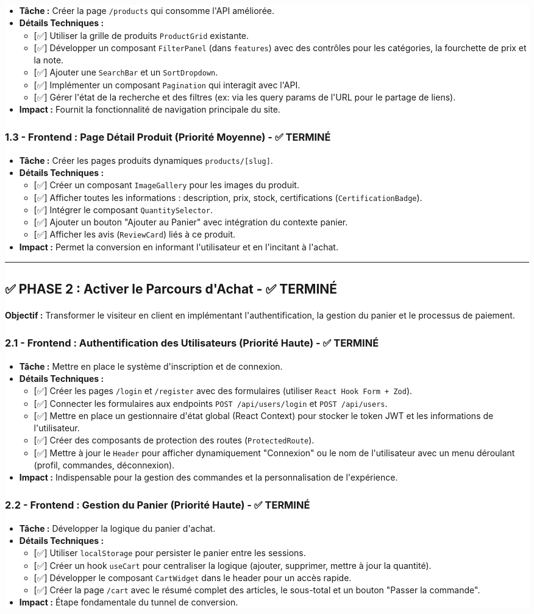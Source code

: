 - **Tâche :** Créer la page `/products` qui consomme l'API améliorée.
- **Détails Techniques :**
  - [✅] Utiliser la grille de produits `ProductGrid` existante.
  - [✅] Développer un composant `FilterPanel` (dans `features`) avec des contrôles pour les catégories, la fourchette de prix et la note.
  - [✅] Ajouter une `SearchBar` et un `SortDropdown`.
  - [✅] Implémenter un composant `Pagination` qui interagit avec l'API.
  - [✅] Gérer l'état de la recherche et des filtres (ex: via les query params de l'URL pour le partage de liens).
- **Impact :** Fournit la fonctionnalité de navigation principale du site.

### **1.3 - Frontend : Page Détail Produit (Priorité Moyenne) - ✅ TERMINÉ**

- **Tâche :** Créer les pages produits dynamiques `products/[slug]`.
- **Détails Techniques :**
  - [✅] Créer un composant `ImageGallery` pour les images du produit.
  - [✅] Afficher toutes les informations : description, prix, stock, certifications (`CertificationBadge`).
  - [✅] Intégrer le composant `QuantitySelector`.
  - [✅] Ajouter un bouton "Ajouter au Panier" avec intégration du contexte panier.
  - [✅] Afficher les avis (`ReviewCard`) liés à ce produit.
- **Impact :** Permet la conversion en informant l'utilisateur et en l'incitant à l'achat.

---

## ✅ **PHASE 2 : Activer le Parcours d'Achat - ✅ TERMINÉ**

**Objectif :** Transformer le visiteur en client en implémentant l'authentification, la gestion du panier et le processus de paiement.

### **2.1 - Frontend : Authentification des Utilisateurs (Priorité Haute) - ✅ TERMINÉ**

- **Tâche :** Mettre en place le système d'inscription et de connexion.
- **Détails Techniques :**
  - [✅] Créer les pages `/login` et `/register` avec des formulaires (utiliser `React Hook Form + Zod`).
  - [✅] Connecter les formulaires aux endpoints `POST /api/users/login` et `POST /api/users`.
  - [✅] Mettre en place un gestionnaire d'état global (React Context) pour stocker le token JWT et les informations de l'utilisateur.
  - [✅] Créer des composants de protection des routes (`ProtectedRoute`).
  - [✅] Mettre à jour le `Header` pour afficher dynamiquement "Connexion" ou le nom de l'utilisateur avec un menu déroulant (profil, commandes, déconnexion).
- **Impact :** Indispensable pour la gestion des commandes et la personnalisation de l'expérience.

### **2.2 - Frontend : Gestion du Panier (Priorité Haute) - ✅ TERMINÉ**

- **Tâche :** Développer la logique du panier d'achat.
- **Détails Techniques :**
  - [✅] Utiliser `localStorage` pour persister le panier entre les sessions.
  - [✅] Créer un hook `useCart` pour centraliser la logique (ajouter, supprimer, mettre à jour la quantité).
  - [✅] Développer le composant `CartWidget` dans le header pour un accès rapide.
  - [✅] Créer la page `/cart` avec le résumé complet des articles, le sous-total et un bouton "Passer la commande".
- **Impact :** Étape fondamentale du tunnel de conversion.
